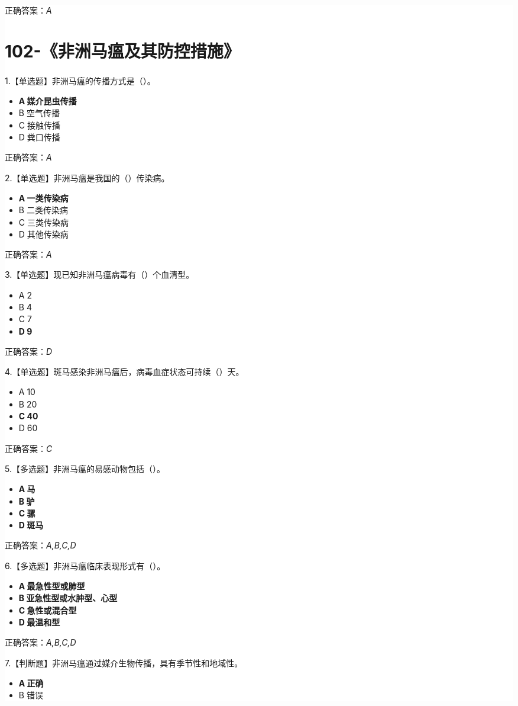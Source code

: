 正确答案：*A*


# 102-《非洲马瘟及其防控措施》
1.【单选题】非洲马瘟的传播方式是（）。
+ **A 媒介昆虫传播**
+ B 空气传播
+ C 接触传播
+ D 粪口传播

正确答案：*A*

2.【单选题】非洲马瘟是我国的（）传染病。
+ **A 一类传染病**
+ B 二类传染病
+ C 三类传染病
+ D 其他传染病

正确答案：*A*

3.【单选题】现已知非洲马瘟病毒有（）个血清型。
+ A 2
+ B 4
+ C 7
+ **D 9**

正确答案：*D*

4.【单选题】斑马感染非洲马瘟后，病毒血症状态可持续（）天。
+ A 10
+ B 20
+ **C 40**
+ D 60

正确答案：*C*

5.【多选题】非洲马瘟的易感动物包括（）。
+ **A 马**
+ **B 驴**
+ **C 骡**
+ **D 斑马**

正确答案：*A,B,C,D*

6.【多选题】非洲马瘟临床表现形式有（）。
+ **A 最急性型或肺型**
+ **B 亚急性型或水肿型、心型**
+ **C 急性或混合型**
+ **D 最温和型**

正确答案：*A,B,C,D*

7.【判断题】非洲马瘟通过媒介生物传播，具有季节性和地域性。
+ **A 正确**
+ B 错误
